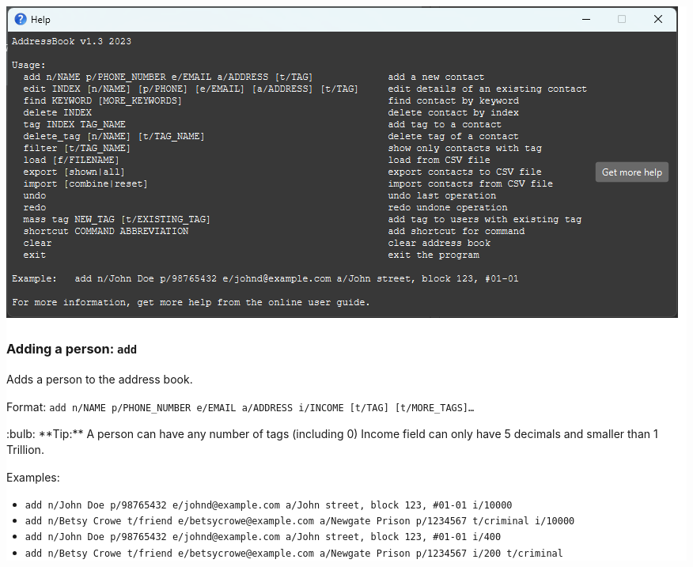 ![help message](images/helpMessage.png)

### Adding a person: `add`

Adds a person to the address book.

Format: `add n/NAME p/PHONE_NUMBER e/EMAIL a/ADDRESS i/INCOME [t/TAG] [t/MORE_TAGS]…​`

<div markdown="span" class="alert alert-primary">:bulb: **Tip:**
A person can have any number of tags (including 0)
Income field can only have 5 decimals and smaller than 1 Trillion.
</div>

Examples:
* `add n/John Doe p/98765432 e/johnd@example.com a/John street, block 123, #01-01 i/10000`
* `add n/Betsy Crowe t/friend e/betsycrowe@example.com a/Newgate Prison p/1234567 t/criminal i/10000`
* `add n/John Doe p/98765432 e/johnd@example.com a/John street, block 123, #01-01 i/400`
* `add n/Betsy Crowe t/friend e/betsycrowe@example.com a/Newgate Prison p/1234567 i/200 t/criminal`
